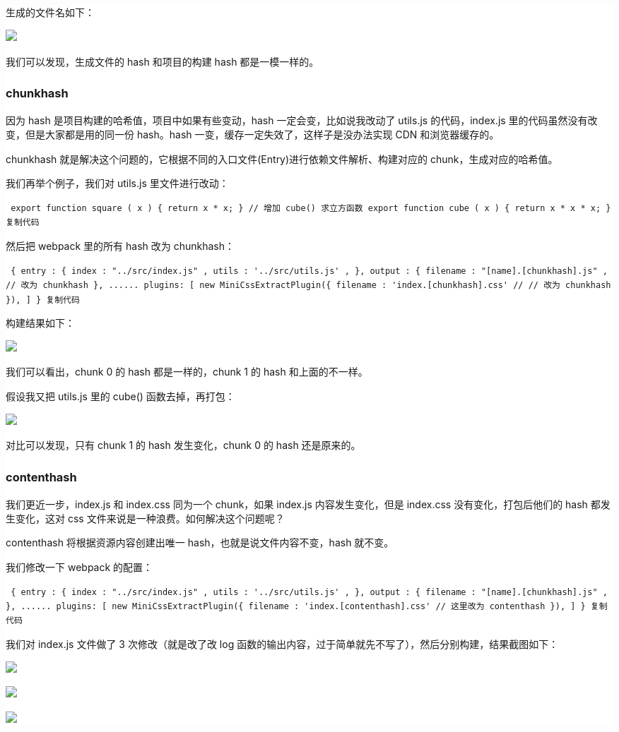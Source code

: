 生成的文件名如下：

![](https://user-gold-cdn.xitu.io/2019/5/29/16b015304c2e443c?imageView2/0/w/1280/h/960/ignore-error/1)

我们可以发现，生成文件的 hash 和项目的构建 hash 都是一模一样的。

### chunkhash ###

因为 hash 是项目构建的哈希值，项目中如果有些变动，hash 一定会变，比如说我改动了 utils.js 的代码，index.js 里的代码虽然没有改变，但是大家都是用的同一份 hash。hash 一变，缓存一定失效了，这样子是没办法实现 CDN 和浏览器缓存的。

chunkhash 就是解决这个问题的，它根据不同的入口文件(Entry)进行依赖文件解析、构建对应的 chunk，生成对应的哈希值。

我们再举个例子，我们对 utils.js 里文件进行改动：

` export function square ( x ) { return x * x; } // 增加 cube() 求立方函数 export function cube ( x ) { return x * x * x; } 复制代码`

然后把 webpack 里的所有 hash 改为 chunkhash：

` { entry : { index : "../src/index.js" , utils : '../src/utils.js' , }, output : { filename : "[name].[chunkhash].js" , // 改为 chunkhash }, ...... plugins: [ new MiniCssExtractPlugin({ filename : 'index.[chunkhash].css' // // 改为 chunkhash }), ] } 复制代码`

构建结果如下：

![](https://user-gold-cdn.xitu.io/2019/5/29/16b01530ac2d4523?imageView2/0/w/1280/h/960/ignore-error/1)

我们可以看出，chunk 0 的 hash 都是一样的，chunk 1 的 hash 和上面的不一样。

假设我又把 utils.js 里的 cube() 函数去掉，再打包：

![](https://user-gold-cdn.xitu.io/2019/5/29/16b01530b9a7ddf7?imageView2/0/w/1280/h/960/ignore-error/1)

对比可以发现，只有 chunk 1 的 hash 发生变化，chunk 0 的 hash 还是原来的。

### contenthash ###

我们更近一步，index.js 和 index.css 同为一个 chunk，如果 index.js 内容发生变化，但是 index.css 没有变化，打包后他们的 hash 都发生变化，这对 css 文件来说是一种浪费。如何解决这个问题呢？

contenthash 将根据资源内容创建出唯一 hash，也就是说文件内容不变，hash 就不变。

我们修改一下 webpack 的配置：

` { entry : { index : "../src/index.js" , utils : '../src/utils.js' , }, output : { filename : "[name].[chunkhash].js" , }, ...... plugins: [ new MiniCssExtractPlugin({ filename : 'index.[contenthash].css' // 这里改为 contenthash }), ] } 复制代码`

我们对 index.js 文件做了 3 次修改（就是改了改 log 函数的输出内容，过于简单就先不写了），然后分别构建，结果截图如下：

![](https://user-gold-cdn.xitu.io/2019/5/29/16b01530de7acc22?imageView2/0/w/1280/h/960/ignore-error/1)

![](https://user-gold-cdn.xitu.io/2019/5/29/16b01530f791b61d?imageView2/0/w/1280/h/960/ignore-error/1)

![](https://user-gold-cdn.xitu.io/2019/5/29/16b01530f8dd65b6?imageView2/0/w/1280/h/960/ignore-error/1)
